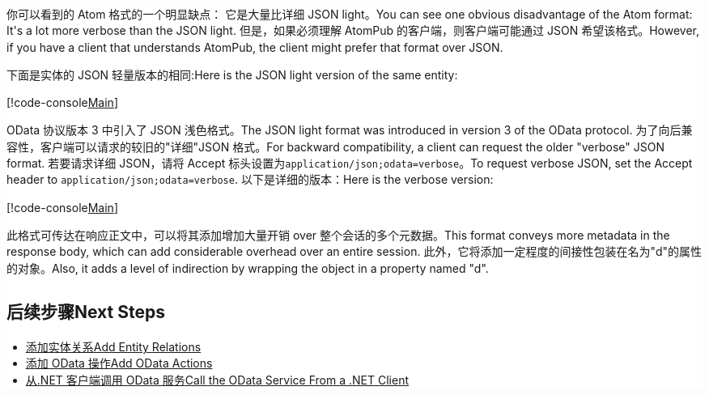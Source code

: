 <span data-ttu-id="3c4e6-253">你可以看到的 Atom 格式的一个明显缺点： 它是大量比详细 JSON light。</span><span class="sxs-lookup"><span data-stu-id="3c4e6-253">You can see one obvious disadvantage of the Atom format: It's a lot more verbose than the JSON light.</span></span> <span data-ttu-id="3c4e6-254">但是，如果必须理解 AtomPub 的客户端，则客户端可能通过 JSON 希望该格式。</span><span class="sxs-lookup"><span data-stu-id="3c4e6-254">However, if you have a client that understands AtomPub, the client might prefer that format over JSON.</span></span>

<span data-ttu-id="3c4e6-255">下面是实体的 JSON 轻量版本的相同:</span><span class="sxs-lookup"><span data-stu-id="3c4e6-255">Here is the JSON light version of the same entity:</span></span>

[!code-console[Main](creating-an-odata-endpoint/samples/sample14.cmd)]

<span data-ttu-id="3c4e6-256">OData 协议版本 3 中引入了 JSON 浅色格式。</span><span class="sxs-lookup"><span data-stu-id="3c4e6-256">The JSON light format was introduced in version 3 of the OData protocol.</span></span> <span data-ttu-id="3c4e6-257">为了向后兼容性，客户端可以请求的较旧的"详细"JSON 格式。</span><span class="sxs-lookup"><span data-stu-id="3c4e6-257">For backward compatibility, a client can request the older "verbose" JSON format.</span></span> <span data-ttu-id="3c4e6-258">若要请求详细 JSON，请将 Accept 标头设置为`application/json;odata=verbose`。</span><span class="sxs-lookup"><span data-stu-id="3c4e6-258">To request verbose JSON, set the Accept header to `application/json;odata=verbose`.</span></span> <span data-ttu-id="3c4e6-259">以下是详细的版本：</span><span class="sxs-lookup"><span data-stu-id="3c4e6-259">Here is the verbose version:</span></span>

[!code-console[Main](creating-an-odata-endpoint/samples/sample15.cmd)]

<span data-ttu-id="3c4e6-260">此格式可传达在响应正文中，可以将其添加增加大量开销 over 整个会话的多个元数据。</span><span class="sxs-lookup"><span data-stu-id="3c4e6-260">This format conveys more metadata in the response body, which can add considerable overhead over an entire session.</span></span> <span data-ttu-id="3c4e6-261">此外，它将添加一定程度的间接性包装在名为"d"的属性的对象。</span><span class="sxs-lookup"><span data-stu-id="3c4e6-261">Also, it adds a level of indirection by wrapping the object in a property named "d".</span></span>

## <a name="next-steps"></a><span data-ttu-id="3c4e6-262">后续步骤</span><span class="sxs-lookup"><span data-stu-id="3c4e6-262">Next Steps</span></span>

- [<span data-ttu-id="3c4e6-263">添加实体关系</span><span class="sxs-lookup"><span data-stu-id="3c4e6-263">Add Entity Relations</span></span>](working-with-entity-relations.md)
- [<span data-ttu-id="3c4e6-264">添加 OData 操作</span><span class="sxs-lookup"><span data-stu-id="3c4e6-264">Add OData Actions</span></span>](odata-actions.md)
- [<span data-ttu-id="3c4e6-265">从.NET 客户端调用 OData 服务</span><span class="sxs-lookup"><span data-stu-id="3c4e6-265">Call the OData Service From a .NET Client</span></span>](calling-an-odata-service-from-a-net-client.md)
